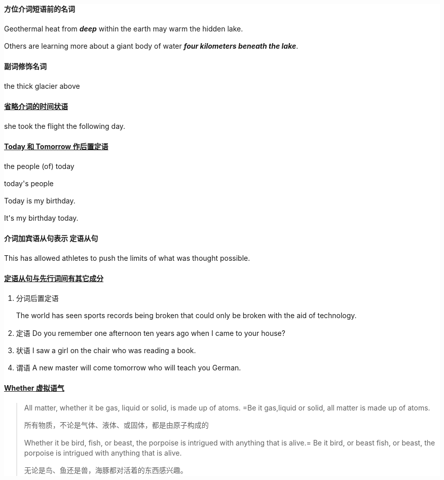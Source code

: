 #### 方位介词短语前的名词

Geothermal heat from ***deep*** within the earth may warm the hidden lake.

Others are learning more about a giant body of water ***four kilometers beneath the lake***.

#### 副词修饰名词

the thick glacier above

#### [省略介词的时间状语](https://zhidao.baidu.com/question/1579095215004129420.html?qbl=relate_question_0&word=%CA%B1%BC%E4%D7%B4%D3%EF%B2%BB%BC%D3%BD%E9%B4%CA)

she took the flight the following day.

#### [Today 和 Tomorrow 作后置定语](http://www.yygrammar.com/Article/201108/2432.html)

the people (of) today

today's people

Today is my birthday.

It's my birthday today.

 #### 介词加宾语从句表示 定语从句

This has allowed athletes to push the limits of what was thought possible.

#### [定语从句与先行词间有其它成分](https://wenku.baidu.com/view/73a66a6527d3240c8447efd1.html)

1. 分词后置定语 

   The world has seen sports records being broken that could only be broken with the aid of technology. 

2. 定语 Do you remember one afternoon ten years ago when I came to your house?

3. 状语 I saw a girl on the chair who was reading a book.

4. 谓语 A new master will come tomorrow who will teach you German.

#### [Whether 虚拟语气](http://www.cc518.com/article.php?id=16585)

> All matter, whether it be gas, liquid or solid, is made up of atoms. =Be it gas,liquid or solid, all matter is made up of atoms.
>
> 所有物质，不论是气体、液体、或固体，都是由原子构成的
>
> Whether it be bird, fish, or beast, the porpoise is intrigued with anything that is alive.= Be it bird, or beast fish, or beast, the porpoise is intrigued with anything that is alive.
>
> 无论是鸟、鱼还是兽，海豚都对活着的东西感兴趣。
